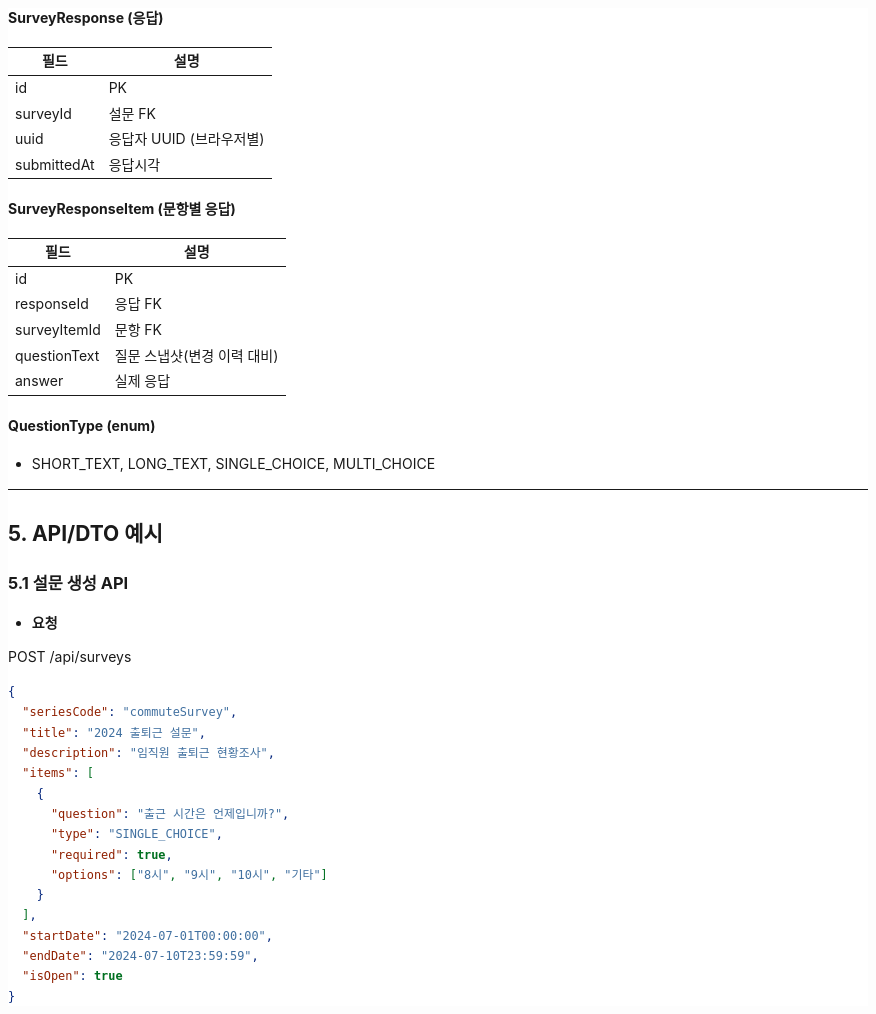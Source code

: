 #### SurveyResponse (응답)
| 필드         | 설명                              |
|--------------|-----------------------------------|
| id           | PK                                |
| surveyId     | 설문 FK                           |
| uuid         | 응답자 UUID (브라우저별)          |
| submittedAt  | 응답시각                          |

#### SurveyResponseItem (문항별 응답)
| 필드         | 설명                              |
|--------------|-----------------------------------|
| id           | PK                                |
| responseId   | 응답 FK                           |
| surveyItemId | 문항 FK                           |
| questionText | 질문 스냅샷(변경 이력 대비)        |
| answer       | 실제 응답                         |

#### QuestionType (enum)
- SHORT_TEXT, LONG_TEXT, SINGLE_CHOICE, MULTI_CHOICE

---

## 5. API/DTO 예시
### 5.1 설문 생성 API

- **요청**

POST /api/surveys

```json
{
  "seriesCode": "commuteSurvey",
  "title": "2024 출퇴근 설문",
  "description": "임직원 출퇴근 현황조사",
  "items": [
    {
      "question": "출근 시간은 언제입니까?",
      "type": "SINGLE_CHOICE",
      "required": true,
      "options": ["8시", "9시", "10시", "기타"]
    }
  ],
  "startDate": "2024-07-01T00:00:00",
  "endDate": "2024-07-10T23:59:59",
  "isOpen": true
}
```
